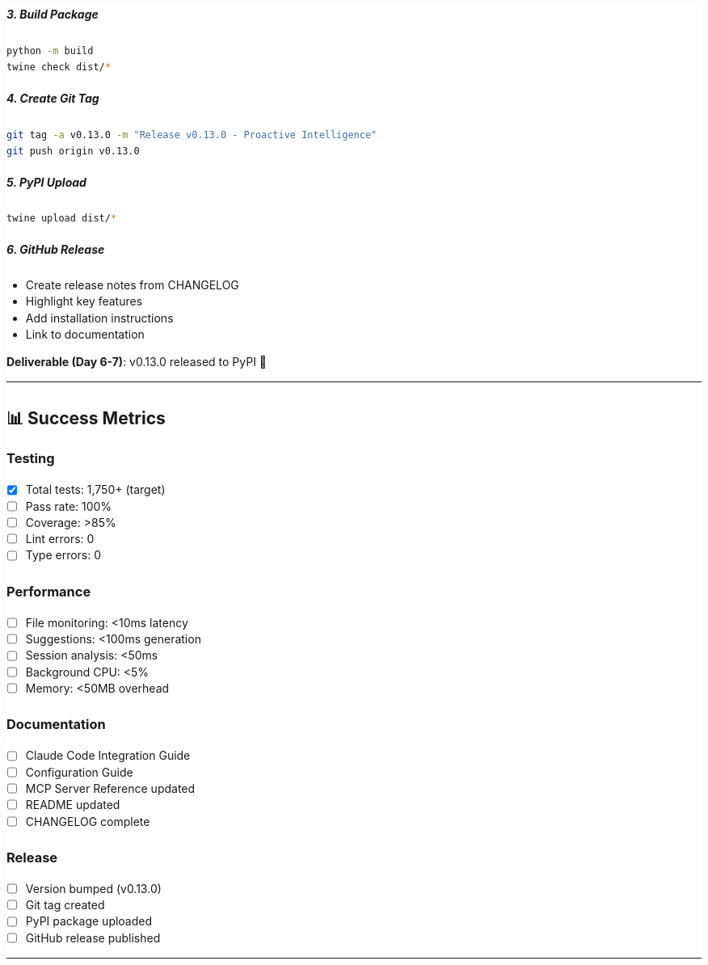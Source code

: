 ##### 3. Build Package
```bash
python -m build
twine check dist/*
```

##### 4. Create Git Tag
```bash
git tag -a v0.13.0 -m "Release v0.13.0 - Proactive Intelligence"
git push origin v0.13.0
```

##### 5. PyPI Upload
```bash
twine upload dist/*
```

##### 6. GitHub Release
- Create release notes from CHANGELOG
- Highlight key features
- Add installation instructions
- Link to documentation

**Deliverable (Day 6-7)**: v0.13.0 released to PyPI 🎉

---

## 📊 Success Metrics

### Testing
- [x] Total tests: 1,750+ (target)
- [ ] Pass rate: 100%
- [ ] Coverage: >85%
- [ ] Lint errors: 0
- [ ] Type errors: 0

### Performance
- [ ] File monitoring: <10ms latency
- [ ] Suggestions: <100ms generation
- [ ] Session analysis: <50ms
- [ ] Background CPU: <5%
- [ ] Memory: <50MB overhead

### Documentation
- [ ] Claude Code Integration Guide
- [ ] Configuration Guide
- [ ] MCP Server Reference updated
- [ ] README updated
- [ ] CHANGELOG complete

### Release
- [ ] Version bumped (v0.13.0)
- [ ] Git tag created
- [ ] PyPI package uploaded
- [ ] GitHub release published

---